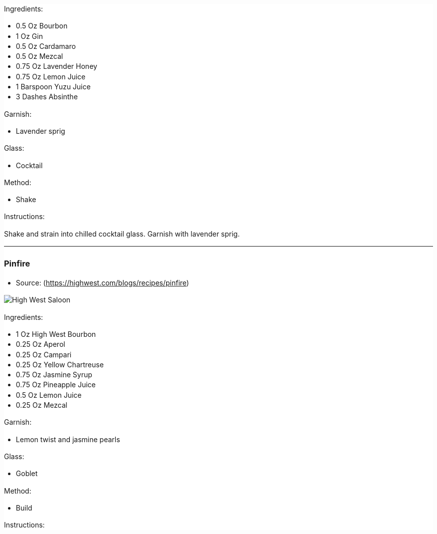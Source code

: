 Ingredients:

- 0.5 Oz Bourbon
- 1 Oz Gin
- 0.5 Oz Cardamaro
- 0.5 Oz Mezcal
- 0.75 Oz Lavender Honey
- 0.75 Oz Lemon Juice
- 1 Barspoon Yuzu Juice
- 3 Dashes Absinthe

Garnish:

- Lavender sprig

Glass:

- Cocktail

Method:

- Shake

Instructions:

Shake and strain into chilled cocktail glass. Garnish with lavender sprig.

---

### Pinfire

- Source: (https://highwest.com/blogs/recipes/pinfire)

![High West Saloon](https://highwest.com/cdn/shop/articles/Pinfire_2_520x500_copy_600x.jpg?v=1659889848)

Ingredients:

- 1 Oz High West Bourbon
- 0.25 Oz Aperol
- 0.25 Oz Campari
- 0.25 Oz Yellow Chartreuse
- 0.75 Oz Jasmine Syrup
- 0.75 Oz Pineapple Juice
- 0.5 Oz Lemon Juice
- 0.25 Oz Mezcal

Garnish:

- Lemon twist and jasmine pearls

Glass:

- Goblet

Method:

- Build

Instructions:
